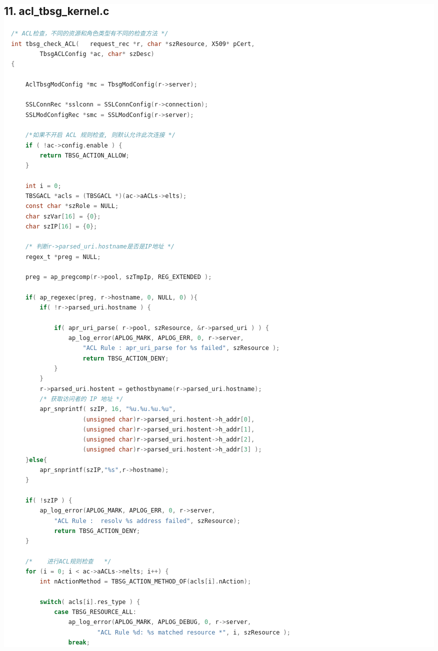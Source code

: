## 11. acl_tbsg_kernel.c
```c
  /* ACL检查，不同的资源和角色类型有不同的检查方法 */
  int tbsg_check_ACL(	request_rec *r, char *szResource, X509* pCert, 
          TbsgACLConfig *ac, char* szDesc)
  {

      AclTbsgModConfig *mc = TbsgModConfig(r->server);

      SSLConnRec *sslconn = SSLConnConfig(r->connection);
      SSLModConfigRec *smc = SSLModConfig(r->server);

      /*如果不开启 ACL 规则检查, 则默认允许此次连接 */
      if ( !ac->config.enable ) {
          return TBSG_ACTION_ALLOW;
      }

      int i = 0;
      TBSGACL *acls = (TBSGACL *)(ac->aACLs->elts);
      const char *szRole = NULL;
      char szVar[16] = {0};
      char szIP[16] = {0};

      /* 判断r->parsed_uri.hostname是否是IP地址 */
      regex_t *preg = NULL;

      preg = ap_pregcomp(r->pool, szTmpIp, REG_EXTENDED );

      if( ap_regexec(preg, r->hostname, 0, NULL, 0) ){
          if( !r->parsed_uri.hostname ) {

              if( apr_uri_parse( r->pool, szResource, &r->parsed_uri ) ) {
                  ap_log_error(APLOG_MARK, APLOG_ERR, 0, r->server,
                      "ACL Rule : apr_uri_parse for %s failed", szResource );
                      return TBSG_ACTION_DENY;
              }
          }
          r->parsed_uri.hostent = gethostbyname(r->parsed_uri.hostname);
          /* 获取访问者的 IP 地址 */
          apr_snprintf( szIP, 16, "%u.%u.%u.%u", 
                      (unsigned char)r->parsed_uri.hostent->h_addr[0],
                      (unsigned char)r->parsed_uri.hostent->h_addr[1],
                      (unsigned char)r->parsed_uri.hostent->h_addr[2],
                      (unsigned char)r->parsed_uri.hostent->h_addr[3] );
      }else{
          apr_snprintf(szIP,"%s",r->hostname);
      }

      if( !szIP ) {
          ap_log_error(APLOG_MARK, APLOG_ERR, 0, r->server,
              "ACL Rule :  resolv %s address failed", szResource);
              return TBSG_ACTION_DENY;
      }

      /*	进行ACL规则检查	*/
      for (i = 0; i < ac->aACLs->nelts; i++) {
          int nActionMethod = TBSG_ACTION_METHOD_OF(acls[i].nAction);

          switch( acls[i].res_type ) {
              case TBSG_RESOURCE_ALL:
                  ap_log_error(APLOG_MARK, APLOG_DEBUG, 0, r->server,
                          "ACL Rule %d: %s matched resource *", i, szResource );
                  break;
```